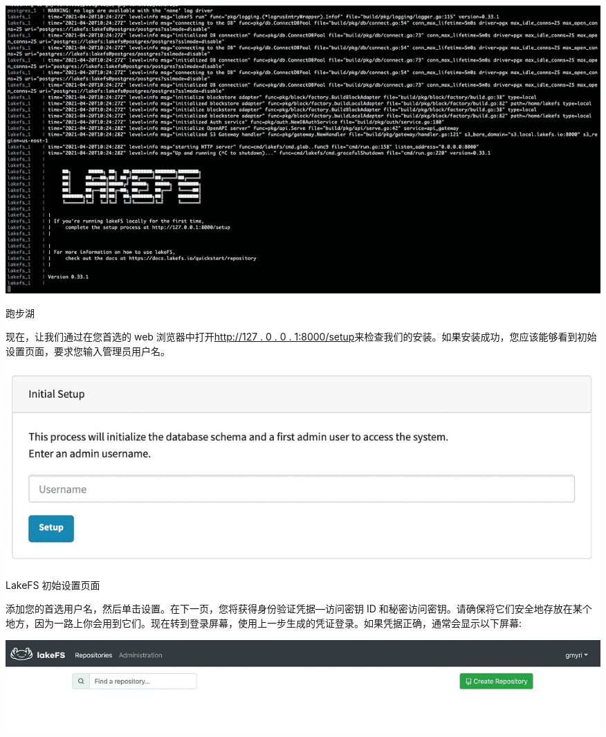 ![](img/d9f1cd86e2ae527368d15e59d21c6b51.png)

跑步湖

现在，让我们通过在您首选的 web 浏览器中打开[http://127 . 0 . 0 . 1:8000/setup](http://127.0.0.1:8000/setup)来检查我们的安装。如果安装成功，您应该能够看到初始设置页面，要求您输入管理员用户名。

![](img/8fe136c553ceb09eff758f7deaf33127.png)

LakeFS 初始设置页面

添加您的首选用户名，然后单击设置。在下一页，您将获得身份验证凭据—访问密钥 ID 和秘密访问密钥。请确保将它们安全地存放在某个地方，因为一路上你会用到它们。现在转到登录屏幕，使用上一步生成的凭证登录。如果凭据正确，通常会显示以下屏幕:

![](img/ef0fa31eb5ace4b76bfe26fa33af512b.png)
